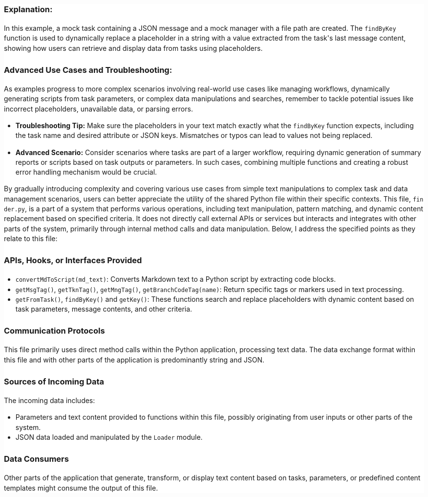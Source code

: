 ### Explanation:
In this example, a mock task containing a JSON message and a mock manager with a file path are created. The `findByKey` function is used to dynamically replace a placeholder in a string with a value extracted from the task's last message content, showing how users can retrieve and display data from tasks using placeholders.

### Advanced Use Cases and Troubleshooting:

As examples progress to more complex scenarios involving real-world use cases like managing workflows, dynamically generating scripts from task parameters, or complex data manipulations and searches, remember to tackle potential issues like incorrect placeholders, unavailable data, or parsing errors.

- **Troubleshooting Tip:** Make sure the placeholders in your text match exactly what the `findByKey` function expects, including the task name and desired attribute or JSON keys. Mismatches or typos can lead to values not being replaced.

- **Advanced Scenario:** Consider scenarios where tasks are part of a larger workflow, requiring dynamic generation of summary reports or scripts based on task outputs or parameters. In such cases, combining multiple functions and creating a robust error handling mechanism would be crucial.

By gradually introducing complexity and covering various use cases from simple text manipulations to complex task and data management scenarios, users can better appreciate the utility of the shared Python file within their specific contexts.
This file, `finder.py`, is a part of a system that performs various operations, including text manipulation, pattern matching, and dynamic content replacement based on specified criteria. It does not directly call external APIs or services but interacts and integrates with other parts of the system, primarily through internal method calls and data manipulation. Below, I address the specified points as they relate to this file:

### APIs, Hooks, or Interfaces Provided
- `convertMdToScript(md_text)`: Converts Markdown text to a Python script by extracting code blocks.
- `getMsgTag()`, `getTknTag()`, `getMngTag()`, `getBranchCodeTag(name)`: Return specific tags or markers used in text processing.
- `getFromTask()`, `findByKey()` and `getKey()`: These functions search and replace placeholders with dynamic content based on task parameters, message contents, and other criteria.

### Communication Protocols
This file primarily uses direct method calls within the Python application, processing text data. The data exchange format within this file and with other parts of the application is predominantly string and JSON.

### Sources of Incoming Data
The incoming data includes:
- Parameters and text content provided to functions within this file, possibly originating from user inputs or other parts of the system.
- JSON data loaded and manipulated by the `Loader` module.

### Data Consumers
Other parts of the application that generate, transform, or display text content based on tasks, parameters, or predefined content templates might consume the output of this file.
